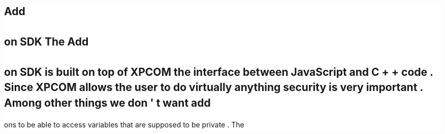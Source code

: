 Add
-
on
SDK
The
Add
-
on
SDK
is
built
on
top
of
XPCOM
the
interface
between
JavaScript
and
C
+
+
code
.
Since
XPCOM
allows
the
user
to
do
virtually
anything
security
is
very
important
.
Among
other
things
we
don
'
t
want
add
-
ons
to
be
able
to
access
variables
that
are
supposed
to
be
private
.
The
